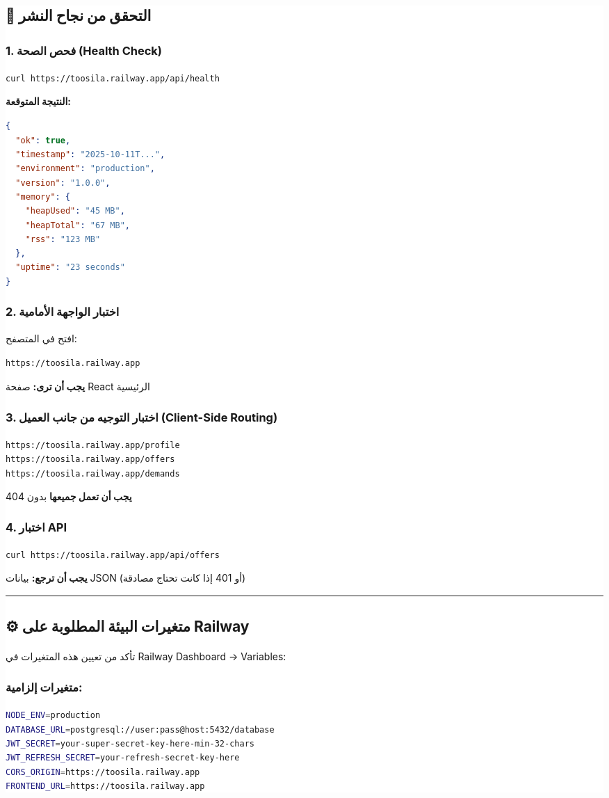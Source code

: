 
## 🧪 التحقق من نجاح النشر

### 1. فحص الصحة (Health Check)
```bash
curl https://toosila.railway.app/api/health
```

**النتيجة المتوقعة:**
```json
{
  "ok": true,
  "timestamp": "2025-10-11T...",
  "environment": "production",
  "version": "1.0.0",
  "memory": {
    "heapUsed": "45 MB",
    "heapTotal": "67 MB",
    "rss": "123 MB"
  },
  "uptime": "23 seconds"
}
```

### 2. اختبار الواجهة الأمامية
افتح في المتصفح:
```
https://toosila.railway.app
```
**يجب أن ترى:** صفحة React الرئيسية

### 3. اختبار التوجيه من جانب العميل (Client-Side Routing)
```
https://toosila.railway.app/profile
https://toosila.railway.app/offers
https://toosila.railway.app/demands
```
**يجب أن تعمل جميعها** بدون 404

### 4. اختبار API
```bash
curl https://toosila.railway.app/api/offers
```
**يجب أن ترجع:** بيانات JSON (أو 401 إذا كانت تحتاج مصادقة)

---

## ⚙️ متغيرات البيئة المطلوبة على Railway

تأكد من تعيين هذه المتغيرات في Railway Dashboard → Variables:

### **متغيرات إلزامية:**
```bash
NODE_ENV=production
DATABASE_URL=postgresql://user:pass@host:5432/database
JWT_SECRET=your-super-secret-key-here-min-32-chars
JWT_REFRESH_SECRET=your-refresh-secret-key-here
CORS_ORIGIN=https://toosila.railway.app
FRONTEND_URL=https://toosila.railway.app
```
